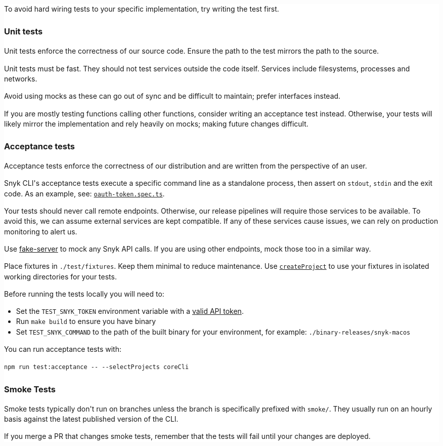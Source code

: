 To avoid hard wiring tests to your specific implementation, try writing the test first.

### Unit tests

Unit tests enforce the correctness of our source code. Ensure the path to the test mirrors the path to the source.

Unit tests must be fast. They should not test services outside the code itself. Services include filesystems, processes and networks.

Avoid using mocks as these can go out of sync and be difficult to maintain; prefer interfaces instead.

If you are mostly testing functions calling other functions, consider writing an acceptance test instead. Otherwise, your tests will likely mirror the implementation and rely heavily on mocks; making future changes difficult.

### Acceptance tests

Acceptance tests enforce the correctness of our distribution and are written from the perspective of an user.

Snyk CLI's acceptance tests execute a specific command line as a standalone process, then assert on `stdout`, `stdin` and the exit code. As an example, see: [`oauth-token.spec.ts`](test/jest/acceptance/oauth-token.spec.ts).

Your tests should never call remote endpoints. Otherwise, our release pipelines will require those services to be available. To avoid this, we can assume external services are kept compatible. If any of these services cause issues, we can rely on production monitoring to alert us.

Use [fake-server](./test/acceptance/fake-server.ts) to mock any Snyk API calls. If you are using other endpoints, mock those too in a similar way.

Place fixtures in `./test/fixtures`. Keep them minimal to reduce maintenance. Use [`createProject`](./test/jest/util/createProject.ts) to use your fixtures in isolated working directories for your tests.

Before running the tests locally you will need to:

- Set the `TEST_SNYK_TOKEN` environment variable with a [valid API token](https://docs.snyk.io/snyk-api/authentication-for-api).
- Run `make build` to ensure you have binary
- Set `TEST_SNYK_COMMAND` to the path of the built binary for your environment, for example: `./binary-releases/snyk-macos`

You can run acceptance tests with:

```
npm run test:acceptance -- --selectProjects coreCli
```

### Smoke Tests

Smoke tests typically don't run on branches unless the branch is specifically prefixed with `smoke/`. They usually run on an hourly basis against the latest published version of the CLI.

If you merge a PR that changes smoke tests, remember that the tests will fail until your changes are deployed.
